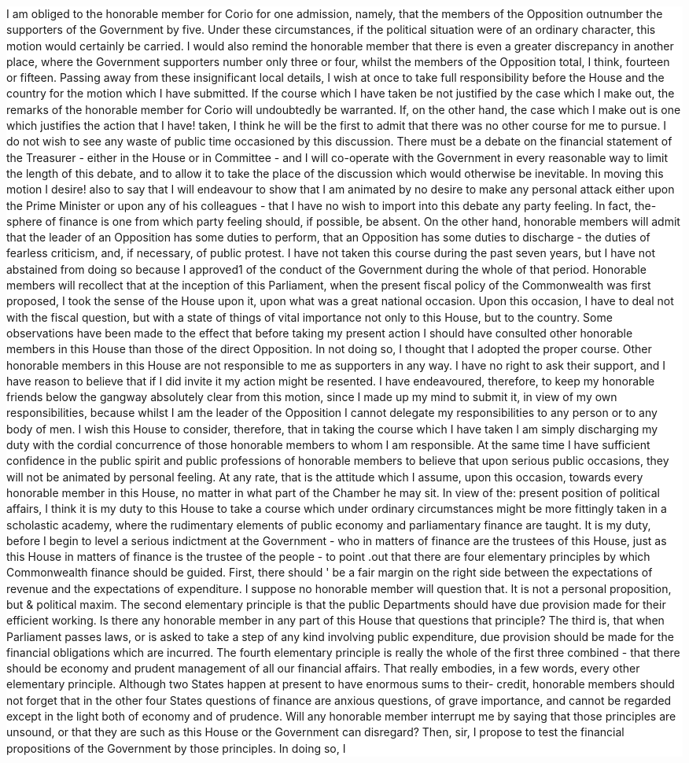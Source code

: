 I am obliged to the honorable member for Corio for one admission, namely, that the members of the Opposition outnumber the supporters of the Government by five. Under these circumstances, if the political situation were of an ordinary character, this motion would certainly be carried. I would also remind the honorable member that there is even a greater discrepancy in another place, where the Government supporters number only three or four, whilst the members of the Opposition total, I think, fourteen or fifteen. Passing away from these insignificant local details, I wish at once to take full responsibility before the House and the country for the motion which I have submitted. If the course which I have taken be not justified by the case which I make out, the remarks of the honorable member for Corio will undoubtedly be warranted. If, on the other hand, the case which I make out is one which justifies the action that I have! taken, I think he will be the first to admit that there was no other course for me to pursue. I do not wish to see any waste of public time occasioned by this discussion. There must be a debate on the financial statement of the Treasurer - either in the House or in Committee - and I will co-operate with the Government in every reasonable way to limit the length of this debate, and to allow it to take the place of the discussion which would otherwise be inevitable. In moving this motion I desire! also to say that I will endeavour to show that I am animated by no desire to make any personal attack either upon the Prime Minister or upon any of his colleagues - that I have no wish to import into this debate any party feeling. In fact, the- sphere of finance is one from which party feeling should, if possible, be absent. On the other hand, honorable members will admit that the leader of an Opposition has some duties to perform, that an Opposition has some duties to discharge - the duties of fearless criticism, and, if necessary, of public protest. I have not taken this course during the past seven years, but I have not abstained from doing so because I approved1 of the conduct of the Government during the whole of that period. Honorable members will recollect that at the inception of this Parliament, when the present fiscal policy of the Commonwealth was first proposed, I took the sense of the House upon it, upon what was a great national occasion. Upon this occasion, I have to deal not with the fiscal question, but with a state of things of vital importance not only to this House, but to the country. Some observations have been made to the effect that before taking my present action I should have consulted other honorable members in this House than those of the direct Opposition. In not doing so, I thought that I adopted the proper course. Other honorable members in this House are not responsible to me as supporters in any way. I have no right to ask their support, and I have reason to believe that if I did invite it my action might be resented. I have endeavoured, therefore, to keep my honorable friends below the gangway absolutely clear from this motion, since I made up my mind to submit it, in view of my own responsibilities, because whilst I am the leader of the Opposition I cannot delegate my responsibilities to any person or to any body of men. I wish this House to consider, therefore, that in taking the course which I have taken I am simply discharging my duty with the cordial concurrence of those honorable members to whom I am responsible. At the same time I have sufficient confidence in the public spirit and public professions of honorable members to believe that upon serious public occasions, they will not be animated by personal feeling. At any rate, that is the attitude which I assume, upon this occasion, towards every honorable member in this House, no matter in what part of the Chamber he may sit. In view of the: present position of political affairs, I think it is my duty to this House to take a course which under ordinary circumstances might be more fittingly taken in a scholastic academy, where the rudimentary elements of public economy and parliamentary finance are taught. It is my duty, before I begin to level a serious indictment at the Government - who in matters of finance are the trustees of this House, just as this House in matters of finance is the trustee of the people - to point .out that there are four elementary principles by which Commonwealth finance should be guided. First, there should ' be a fair margin on the right side between the expectations of revenue and the expectations of expenditure. I suppose no honorable member will question that. It is not a personal proposition, but &amp; political maxim. The second elementary principle is that the public Departments should have due provision made for their efficient working. Is there any honorable member in any part of this House that questions that principle? The third is, that when Parliament passes laws, or is asked to take a step of any kind involving public expenditure, due provision should be made for the financial obligations which are incurred. The fourth elementary principle is really the whole of the first three combined - that there should be economy and prudent management of all our financial affairs. That really embodies, in a few words, every other elementary principle. Although two States happen at present to have enormous sums to their- credit, honorable members should not forget that in the other four States questions of finance are anxious questions, of grave importance, and cannot be regarded except in the light both of economy and of prudence. Will any honorable member interrupt me by saying that those principles are unsound, or that they are such as this House or the Government can disregard? Then, sir, I propose to test the financial propositions of the Government by those principles. In doing so, I